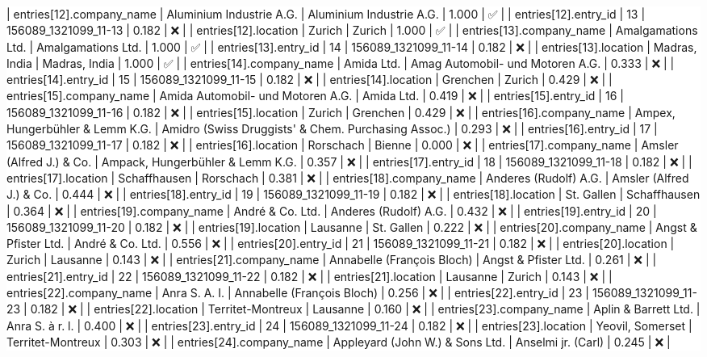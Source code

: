 | entries[12].company_name | Aluminium Industrie A.G. | Aluminium Industrie A.G. | 1.000 | ✅ |
| entries[12].entry_id | 13 | 156089_1321099_11-13 | 0.182 | ❌ |
| entries[12].location | Zurich | Zurich | 1.000 | ✅ |
| entries[13].company_name | Amalgamations Ltd. | Amalgamations Ltd. | 1.000 | ✅ |
| entries[13].entry_id | 14 | 156089_1321099_11-14 | 0.182 | ❌ |
| entries[13].location | Madras, India | Madras, India | 1.000 | ✅ |
| entries[14].company_name | Amida Ltd. | Amag Automobil- und Motoren A.G. | 0.333 | ❌ |
| entries[14].entry_id | 15 | 156089_1321099_11-15 | 0.182 | ❌ |
| entries[14].location | Grenchen | Zurich | 0.429 | ❌ |
| entries[15].company_name | Amida Automobil- und Motoren A.G. | Amida Ltd. | 0.419 | ❌ |
| entries[15].entry_id | 16 | 156089_1321099_11-16 | 0.182 | ❌ |
| entries[15].location | Zurich | Grenchen | 0.429 | ❌ |
| entries[16].company_name | Ampex, Hungerbühler & Lemm K.G. | Amidro (Swiss Druggists' & Chem. Purchasing Assoc.) | 0.293 | ❌ |
| entries[16].entry_id | 17 | 156089_1321099_11-17 | 0.182 | ❌ |
| entries[16].location | Rorschach | Bienne | 0.000 | ❌ |
| entries[17].company_name | Amsler (Alfred J.) & Co. | Ampack, Hungerbühler & Lemm K.G. | 0.357 | ❌ |
| entries[17].entry_id | 18 | 156089_1321099_11-18 | 0.182 | ❌ |
| entries[17].location | Schaffhausen | Rorschach | 0.381 | ❌ |
| entries[18].company_name | Anderes (Rudolf) A.G. | Amsler (Alfred J.) & Co. | 0.444 | ❌ |
| entries[18].entry_id | 19 | 156089_1321099_11-19 | 0.182 | ❌ |
| entries[18].location | St. Gallen | Schaffhausen | 0.364 | ❌ |
| entries[19].company_name | André & Co. Ltd. | Anderes (Rudolf) A.G. | 0.432 | ❌ |
| entries[19].entry_id | 20 | 156089_1321099_11-20 | 0.182 | ❌ |
| entries[19].location | Lausanne | St. Gallen | 0.222 | ❌ |
| entries[20].company_name | Angst & Pfister Ltd. | André & Co. Ltd. | 0.556 | ❌ |
| entries[20].entry_id | 21 | 156089_1321099_11-21 | 0.182 | ❌ |
| entries[20].location | Zurich | Lausanne | 0.143 | ❌ |
| entries[21].company_name | Annabelle (François Bloch) | Angst & Pfister Ltd. | 0.261 | ❌ |
| entries[21].entry_id | 22 | 156089_1321099_11-22 | 0.182 | ❌ |
| entries[21].location | Lausanne | Zurich | 0.143 | ❌ |
| entries[22].company_name | Anra S. A. I. | Annabelle (François Bloch) | 0.256 | ❌ |
| entries[22].entry_id | 23 | 156089_1321099_11-23 | 0.182 | ❌ |
| entries[22].location | Territet-Montreux | Lausanne | 0.160 | ❌ |
| entries[23].company_name | Aplin & Barrett Ltd. | Anra S. à r. l. | 0.400 | ❌ |
| entries[23].entry_id | 24 | 156089_1321099_11-24 | 0.182 | ❌ |
| entries[23].location | Yeovil, Somerset | Territet-Montreux | 0.303 | ❌ |
| entries[24].company_name | Appleyard (John W.) & Sons Ltd. | Anselmi jr. (Carl) | 0.245 | ❌ |